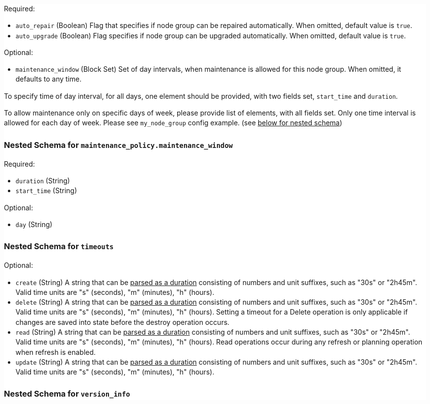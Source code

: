 Required:

- `auto_repair` (Boolean) Flag that specifies if node group can be repaired automatically. When omitted, default value is `true`.
- `auto_upgrade` (Boolean) Flag specifies if node group can be upgraded automatically. When omitted, default value is `true`.

Optional:

- `maintenance_window` (Block Set) Set of day intervals, when maintenance is allowed for this node group. When omitted, it defaults to any time.

To specify time of day interval, for all days, one element should be provided, with two fields set, `start_time` and `duration`.

To allow maintenance only on specific days of week, please provide list of elements, with all fields set. Only one time interval is allowed for each day of week. Please see `my_node_group` config example. (see [below for nested schema](#nestedblock--maintenance_policy--maintenance_window))

<a id="nestedblock--maintenance_policy--maintenance_window"></a>
### Nested Schema for `maintenance_policy.maintenance_window`

Required:

- `duration` (String)
- `start_time` (String)

Optional:

- `day` (String)



<a id="nestedblock--timeouts"></a>
### Nested Schema for `timeouts`

Optional:

- `create` (String) A string that can be [parsed as a duration](https://pkg.go.dev/time#ParseDuration) consisting of numbers and unit suffixes, such as "30s" or "2h45m". Valid time units are "s" (seconds), "m" (minutes), "h" (hours).
- `delete` (String) A string that can be [parsed as a duration](https://pkg.go.dev/time#ParseDuration) consisting of numbers and unit suffixes, such as "30s" or "2h45m". Valid time units are "s" (seconds), "m" (minutes), "h" (hours). Setting a timeout for a Delete operation is only applicable if changes are saved into state before the destroy operation occurs.
- `read` (String) A string that can be [parsed as a duration](https://pkg.go.dev/time#ParseDuration) consisting of numbers and unit suffixes, such as "30s" or "2h45m". Valid time units are "s" (seconds), "m" (minutes), "h" (hours). Read operations occur during any refresh or planning operation when refresh is enabled.
- `update` (String) A string that can be [parsed as a duration](https://pkg.go.dev/time#ParseDuration) consisting of numbers and unit suffixes, such as "30s" or "2h45m". Valid time units are "s" (seconds), "m" (minutes), "h" (hours).


<a id="nestedatt--version_info"></a>
### Nested Schema for `version_info`
